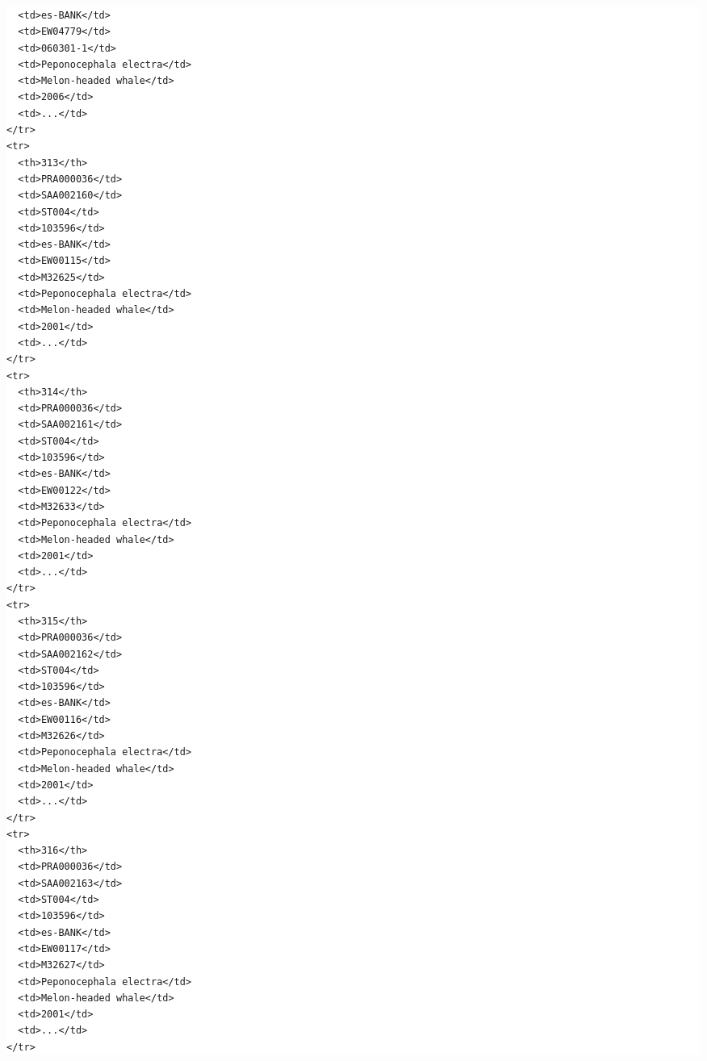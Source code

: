       <td>es-BANK</td>
      <td>EW04779</td>
      <td>060301-1</td>
      <td>Peponocephala electra</td>
      <td>Melon-headed whale</td>
      <td>2006</td>
      <td>...</td>
    </tr>
    <tr>
      <th>313</th>
      <td>PRA000036</td>
      <td>SAA002160</td>
      <td>ST004</td>
      <td>103596</td>
      <td>es-BANK</td>
      <td>EW00115</td>
      <td>M32625</td>
      <td>Peponocephala electra</td>
      <td>Melon-headed whale</td>
      <td>2001</td>
      <td>...</td>
    </tr>
    <tr>
      <th>314</th>
      <td>PRA000036</td>
      <td>SAA002161</td>
      <td>ST004</td>
      <td>103596</td>
      <td>es-BANK</td>
      <td>EW00122</td>
      <td>M32633</td>
      <td>Peponocephala electra</td>
      <td>Melon-headed whale</td>
      <td>2001</td>
      <td>...</td>
    </tr>
    <tr>
      <th>315</th>
      <td>PRA000036</td>
      <td>SAA002162</td>
      <td>ST004</td>
      <td>103596</td>
      <td>es-BANK</td>
      <td>EW00116</td>
      <td>M32626</td>
      <td>Peponocephala electra</td>
      <td>Melon-headed whale</td>
      <td>2001</td>
      <td>...</td>
    </tr>
    <tr>
      <th>316</th>
      <td>PRA000036</td>
      <td>SAA002163</td>
      <td>ST004</td>
      <td>103596</td>
      <td>es-BANK</td>
      <td>EW00117</td>
      <td>M32627</td>
      <td>Peponocephala electra</td>
      <td>Melon-headed whale</td>
      <td>2001</td>
      <td>...</td>
    </tr>